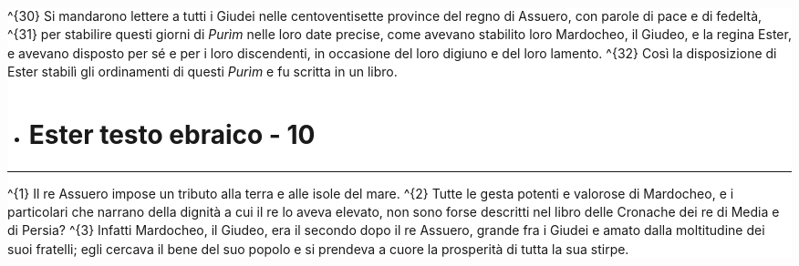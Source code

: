 ^{30} Si mandarono lettere a tutti i Giudei nelle centoventisette province del regno di Assuero, con parole di pace e di fedeltà, ^{31} per stabilire questi giorni di _Purìm_ nelle loro date precise, come avevano stabilito loro Mardocheo, il Giudeo, e la regina Ester, e avevano disposto per sé e per i loro discendenti, in occasione del loro digiuno e del loro lamento. ^{32} Così la disposizione di Ester stabilì gli ordinamenti di questi _Purìm_ e fu scritta in un libro.

- # Ester testo ebraico - 10
------------------------------------------------------

^{1} Il re Assuero impose un tributo alla terra e alle isole del mare. ^{2} Tutte le gesta potenti e valorose di Mardocheo, e i particolari che narrano della dignità a cui il re lo aveva elevato, non sono forse descritti nel libro delle Cronache dei re di Media e di Persia? ^{3} Infatti Mardocheo, il Giudeo, era il secondo dopo il re Assuero, grande fra i Giudei e amato dalla moltitudine dei suoi fratelli; egli cercava il bene del suo popolo e si prendeva a cuore la prosperità di tutta la sua stirpe.

